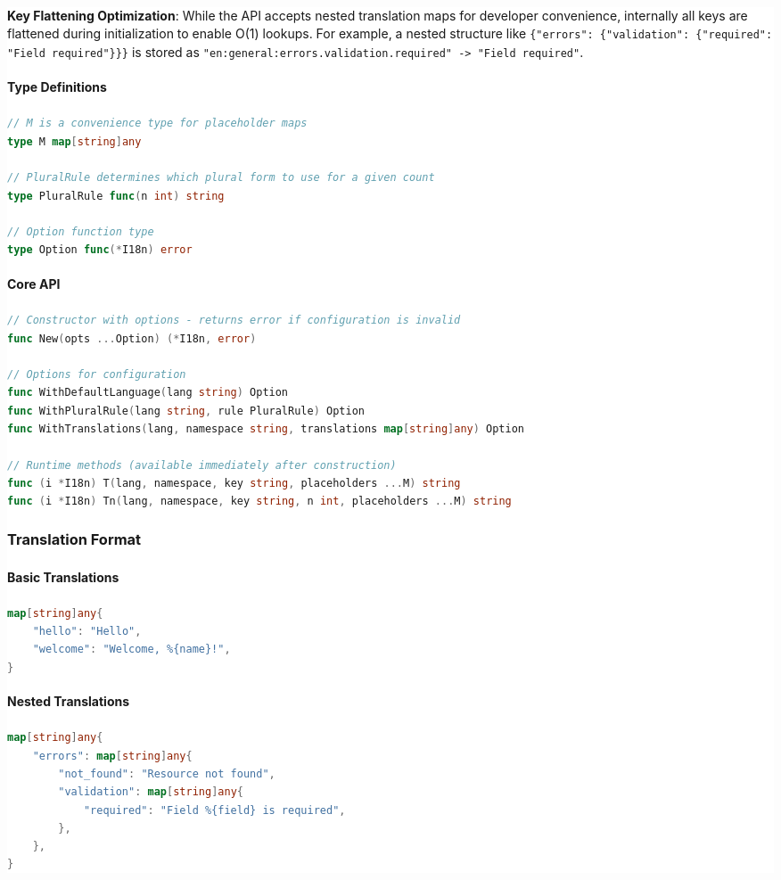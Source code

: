 **Key Flattening Optimization**: While the API accepts nested translation maps for developer convenience, internally all keys are flattened during initialization to enable O(1) lookups. For example, a nested structure like `{"errors": {"validation": {"required": "Field required"}}}` is stored as `"en:general:errors.validation.required" -> "Field required"`.

#### Type Definitions

```go
// M is a convenience type for placeholder maps
type M map[string]any

// PluralRule determines which plural form to use for a given count
type PluralRule func(n int) string

// Option function type
type Option func(*I18n) error
```

#### Core API

```go
// Constructor with options - returns error if configuration is invalid
func New(opts ...Option) (*I18n, error)

// Options for configuration
func WithDefaultLanguage(lang string) Option
func WithPluralRule(lang string, rule PluralRule) Option
func WithTranslations(lang, namespace string, translations map[string]any) Option

// Runtime methods (available immediately after construction)
func (i *I18n) T(lang, namespace, key string, placeholders ...M) string
func (i *I18n) Tn(lang, namespace, key string, n int, placeholders ...M) string
```

### Translation Format

#### Basic Translations

```go
map[string]any{
    "hello": "Hello",
    "welcome": "Welcome, %{name}!",
}
```

#### Nested Translations

```go
map[string]any{
    "errors": map[string]any{
        "not_found": "Resource not found",
        "validation": map[string]any{
            "required": "Field %{field} is required",
        },
    },
}
```
